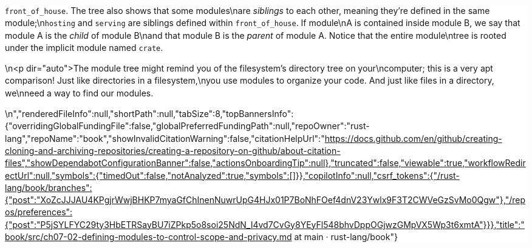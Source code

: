 <code>front_of_house</code>. The tree also shows that some modules\nare <em>siblings</em> to each other, meaning they’re defined in the same module;\n<code>hosting</code> and <code>serving</code> are siblings defined within <code>front_of_house</code>. If module\nA is contained inside module B, we say that module A is the <em>child</em> of module B\nand that module B is the <em>parent</em> of module A. Notice that the entire module\ntree is rooted under the implicit module named <code>crate</code>.</p>\n<p dir=\"auto\">The module tree might remind you of the filesystem’s directory tree on your\ncomputer; this is a very apt comparison! Just like directories in a filesystem,\nyou use modules to organize your code. And just like files in a directory, we\nneed a way to find our modules.</p>\n</article>","renderedFileInfo":null,"shortPath":null,"tabSize":8,"topBannersInfo":{"overridingGlobalFundingFile":false,"globalPreferredFundingPath":null,"repoOwner":"rust-lang","repoName":"book","showInvalidCitationWarning":false,"citationHelpUrl":"https://docs.github.com/en/github/creating-cloning-and-archiving-repositories/creating-a-repository-on-github/about-citation-files","showDependabotConfigurationBanner":false,"actionsOnboardingTip":null},"truncated":false,"viewable":true,"workflowRedirectUrl":null,"symbols":{"timedOut":false,"notAnalyzed":true,"symbols":[]}},"copilotInfo":null,"csrf_tokens":{"/rust-lang/book/branches":{"post":"XoZcJJJAU4KPgjrWwjBHKP7myaGfChInenNuwrUpG4HJx01P7BoNhFOef4dnV23Ywlx9F3T2CWVeGzSvMo0Qgw"},"/repos/preferences":{"post":"P5jSYLFYC29ty3HbETRSayBU7iZPkp5o8soi25NdN_I4vd7CvGy8YEyFl548bhvDppOGjwzGMpVX5Wp3t6xmtA"}}},"title":"book/src/ch07-02-defining-modules-to-control-scope-and-privacy.md at main · rust-lang/book"}